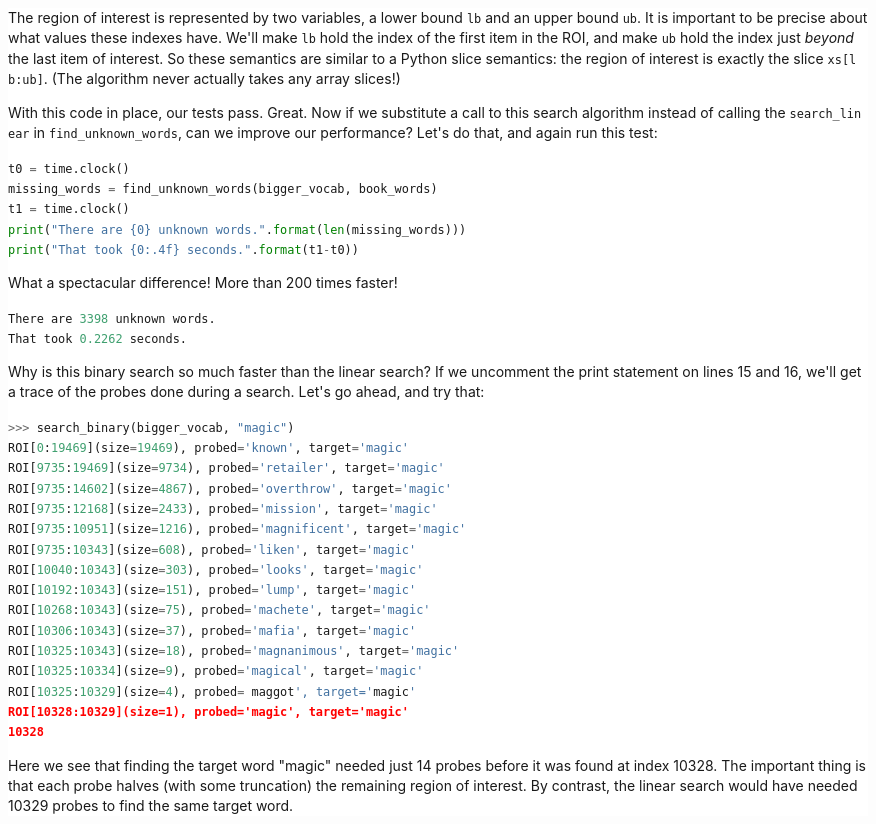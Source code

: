 The region of interest is represented by two variables, a lower bound `lb` and an upper bound `ub`. It is important to be precise about what values these indexes have. We'll make `lb` hold the index of the first
item in the ROI, and make `ub` hold the index just *beyond* the last item of interest. So these semantics are similar to a Python slice semantics: the region of interest is exactly the slice `xs[lb:ub]`. (The
algorithm never actually takes any array slices!)

With this code in place, our tests pass. Great. Now if we substitute a call to this search algorithm instead of calling the `search_linear` in `find_unknown_words`, can we improve our performance? Let's do that, and
again run this test:

```python
t0 = time.clock()
missing_words = find_unknown_words(bigger_vocab, book_words) 
t1 = time.clock()
print("There are {0} unknown words.".format(len(missing_words)))
print("That took {0:.4f} seconds.".format(t1-t0))
```

What a spectacular difference! More than 200 times faster!

```python
There are 3398 unknown words.
That took 0.2262 seconds.
```

Why is this binary search so much faster than the linear search? If we uncomment the print statement on lines 15 and 16, we'll get a trace of the probes done during a search. Let's go ahead, and try that:

```python
>>> search_binary(bigger_vocab, "magic")
ROI[0:19469](size=19469), probed='known', target='magic'
ROI[9735:19469](size=9734), probed='retailer', target='magic'
ROI[9735:14602](size=4867), probed='overthrow', target='magic'
ROI[9735:12168](size=2433), probed='mission', target='magic'
ROI[9735:10951](size=1216), probed='magnificent', target='magic'
ROI[9735:10343](size=608), probed='liken', target='magic'
ROI[10040:10343](size=303), probed='looks', target='magic'
ROI[10192:10343](size=151), probed='lump', target='magic'
ROI[10268:10343](size=75), probed='machete', target='magic'
ROI[10306:10343](size=37), probed='mafia', target='magic'
ROI[10325:10343](size=18), probed='magnanimous', target='magic'
ROI[10325:10334](size=9), probed='magical', target='magic'
ROI[10325:10329](size=4), probed= maggot', target='magic'
ROI[10328:10329](size=1), probed='magic', target='magic'
10328
```

Here we see that finding the target word "magic" needed just 14 probes before it was found at index 10328. The important thing is that each probe halves (with some truncation) the remaining region of interest. By
contrast, the linear search would have needed 10329 probes to find the same target word.
